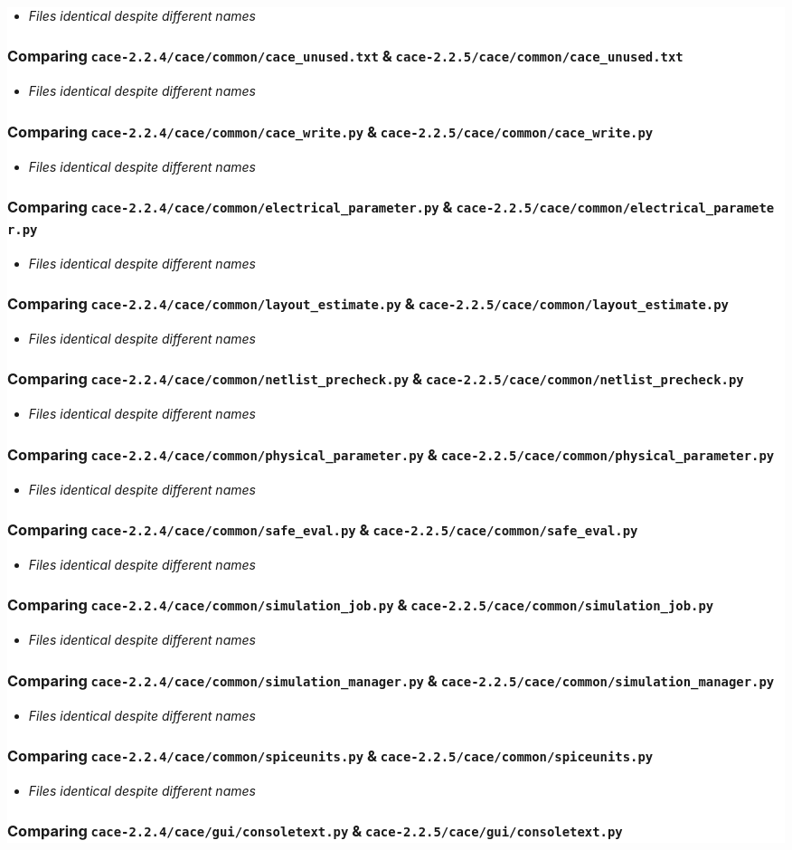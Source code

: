  * *Files identical despite different names*

### Comparing `cace-2.2.4/cace/common/cace_unused.txt` & `cace-2.2.5/cace/common/cace_unused.txt`

 * *Files identical despite different names*

### Comparing `cace-2.2.4/cace/common/cace_write.py` & `cace-2.2.5/cace/common/cace_write.py`

 * *Files identical despite different names*

### Comparing `cace-2.2.4/cace/common/electrical_parameter.py` & `cace-2.2.5/cace/common/electrical_parameter.py`

 * *Files identical despite different names*

### Comparing `cace-2.2.4/cace/common/layout_estimate.py` & `cace-2.2.5/cace/common/layout_estimate.py`

 * *Files identical despite different names*

### Comparing `cace-2.2.4/cace/common/netlist_precheck.py` & `cace-2.2.5/cace/common/netlist_precheck.py`

 * *Files identical despite different names*

### Comparing `cace-2.2.4/cace/common/physical_parameter.py` & `cace-2.2.5/cace/common/physical_parameter.py`

 * *Files identical despite different names*

### Comparing `cace-2.2.4/cace/common/safe_eval.py` & `cace-2.2.5/cace/common/safe_eval.py`

 * *Files identical despite different names*

### Comparing `cace-2.2.4/cace/common/simulation_job.py` & `cace-2.2.5/cace/common/simulation_job.py`

 * *Files identical despite different names*

### Comparing `cace-2.2.4/cace/common/simulation_manager.py` & `cace-2.2.5/cace/common/simulation_manager.py`

 * *Files identical despite different names*

### Comparing `cace-2.2.4/cace/common/spiceunits.py` & `cace-2.2.5/cace/common/spiceunits.py`

 * *Files identical despite different names*

### Comparing `cace-2.2.4/cace/gui/consoletext.py` & `cace-2.2.5/cace/gui/consoletext.py`
